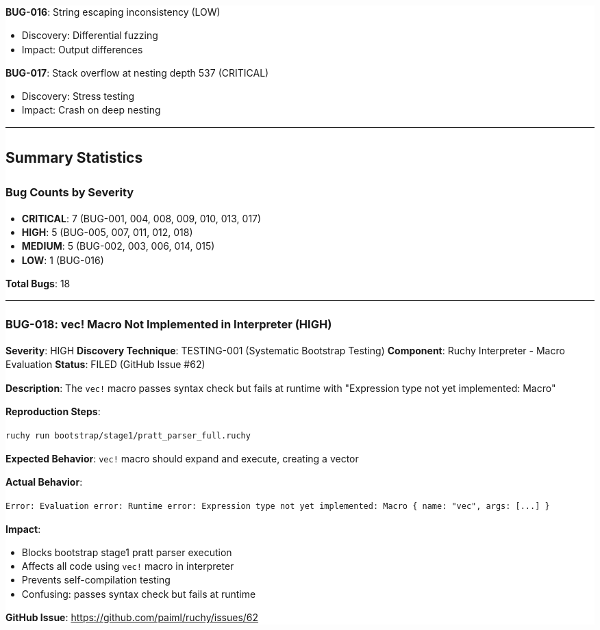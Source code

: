 **BUG-016**: String escaping inconsistency (LOW)
- Discovery: Differential fuzzing
- Impact: Output differences

**BUG-017**: Stack overflow at nesting depth 537 (CRITICAL)
- Discovery: Stress testing
- Impact: Crash on deep nesting

---

## Summary Statistics

### Bug Counts by Severity
- **CRITICAL**: 7 (BUG-001, 004, 008, 009, 010, 013, 017)
- **HIGH**: 5 (BUG-005, 007, 011, 012, 018)
- **MEDIUM**: 5 (BUG-002, 003, 006, 014, 015)
- **LOW**: 1 (BUG-016)

**Total Bugs**: 18

---

### BUG-018: vec! Macro Not Implemented in Interpreter (HIGH)

**Severity**: HIGH
**Discovery Technique**: TESTING-001 (Systematic Bootstrap Testing)
**Component**: Ruchy Interpreter - Macro Evaluation
**Status**: FILED (GitHub Issue #62)

**Description**:
The `vec!` macro passes syntax check but fails at runtime with "Expression type not yet implemented: Macro"

**Reproduction Steps**:
```bash
ruchy run bootstrap/stage1/pratt_parser_full.ruchy
```

**Expected Behavior**:
`vec!` macro should expand and execute, creating a vector

**Actual Behavior**:
```
Error: Evaluation error: Runtime error: Expression type not yet implemented: Macro { name: "vec", args: [...] }
```

**Impact**:
- Blocks bootstrap stage1 pratt parser execution
- Affects all code using `vec!` macro in interpreter
- Prevents self-compilation testing
- Confusing: passes syntax check but fails at runtime

**GitHub Issue**: https://github.com/paiml/ruchy/issues/62

